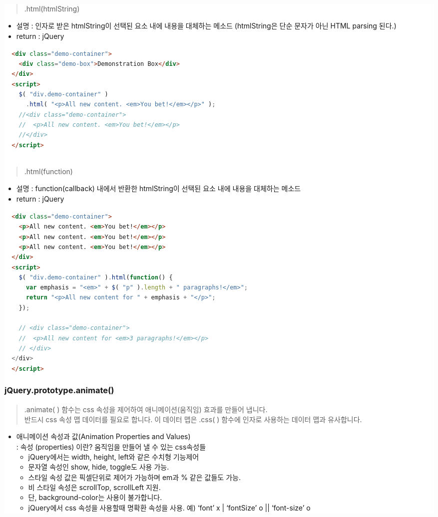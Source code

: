 > .html(htmlString)
* 설명 : 인자로 받은 htmlString이 선택된 요소 내에 내용을 대체하는 메소드 (htmlString은 단순 문자가 아닌 HTML parsing 된다.)
* return : jQuery
```html
  <div class="demo-container">
    <div class="demo-box">Demonstration Box</div>
  </div>
  <script>
    $( "div.demo-container" )
      .html( "<p>All new content. <em>You bet!</em></p>" );
    //<div class="demo-container">
    //  <p>All new content. <em>You bet!</em></p>
    //</div>
  </script>
  
```

> .html(function)
* 설명 : function(callback) 내에서 반환한 htmlString이 선택된 요소 내에 내용을 대체하는 메소드
* return : jQuery
```html
  <div class="demo-container">
    <p>All new content. <em>You bet!</em></p>
    <p>All new content. <em>You bet!</em></p>
    <p>All new content. <em>You bet!</em></p>
  </div>
  <script>
    $( "div.demo-container" ).html(function() {
      var emphasis = "<em>" + $( "p" ).length + " paragraphs!</em>";
      return "<p>All new content for " + emphasis + "</p>";
    });

    // <div class="demo-container">
    //  <p>All new content for <em>3 paragraphs!</em></p>
    // </div>
  </div>
  </script>
```




### jQuery.prototype.animate()
> .animate( ) 함수는 css 속성을 제어하여 애니메이션(움직임) 효과를 만들어 냅니다.  
> 반드시 css 속성 맵 데이터를 필요로 합니다. 이 데이터 맵은 .css( ) 함수에 인자로 사용하는 데이터 맵과 유사합니다.

* 애니메이션 속성과 값(Animation Properties and Values)  
  : 속성 (properties) 이란? 움직임을 만들어 낼 수 있는 css속성들
  - jQuery에서는 width, height, left와 같은 수치형 기능제어
  - 문자열 속성인 show, hide, toggle도 사용 가능.
  - 스타일 속성 값은 픽셀단위로 제어가 가능하며 em과 % 같은 값들도 가능.
  - 비 스타일 속성은 scrollTop, scrollLeft 지원.
  - 단, background-color는 사용이 불가합니다.
  - jQuery에서 css 속성을 사용할때 명확환 속성을 사용.
 예) ‘font’ x  |  ‘fontSize’ o    ||   ‘font-size’ o
